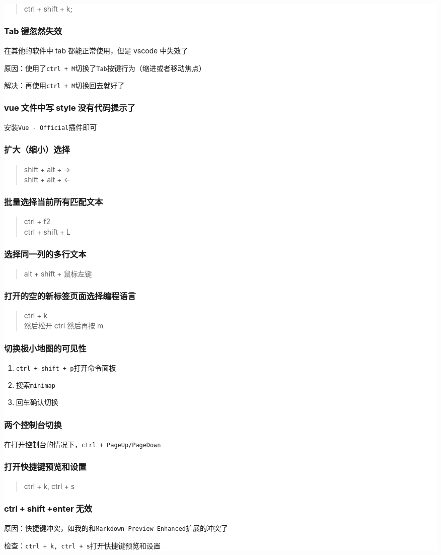 > ctrl + shift + k;

### Tab 键忽然失效

在其他的软件中 tab 都能正常使用，但是 vscode 中失效了

原因：使用了`ctrl + M`切换了`Tab`按键行为（缩进或者移动焦点）

解决：再使用`ctrl + M`切换回去就好了

### vue 文件中写 style 没有代码提示了

安装`Vue - Official`插件即可

### 扩大（缩小）选择

> shift + alt + →  
> shift + alt + ←

### 批量选择当前所有匹配文本

> ctrl + f2  
> ctrl + shift + L

### 选择同一列的多行文本

> alt + shift + 鼠标左键

### 打开的空的新标签页面选择编程语言

> ctrl + k  
> 然后松开 ctrl
> 然后再按 m

### 切换极小地图的可见性

1. `ctrl + shift + p`打开命令面板

2. 搜索`minimap`

3. 回车确认切换

### 两个控制台切换

在打开控制台的情况下，`ctrl + PageUp/PageDown`

### 打开快捷键预览和设置

> ctrl + k, ctrl + s

### ctrl + shift +enter 无效

原因：快捷键冲突，如我的和`Markdown Preview Enhanced`扩展的冲突了

检查：`ctrl + k, ctrl + s`打开快捷键预览和设置
